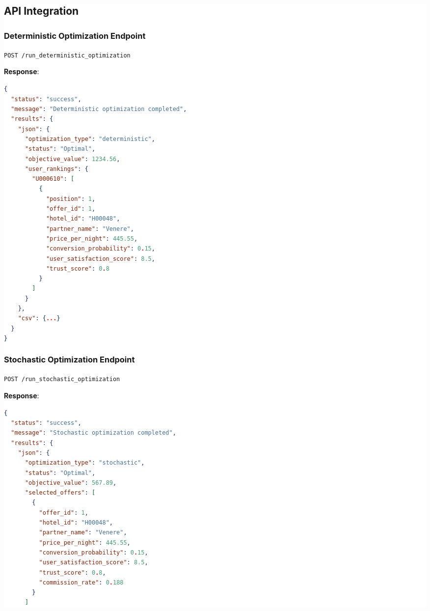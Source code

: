 ## API Integration

### Deterministic Optimization Endpoint
```http
POST /run_deterministic_optimization
```

**Response**:
```json
{
  "status": "success",
  "message": "Deterministic optimization completed",
  "results": {
    "json": {
      "optimization_type": "deterministic",
      "status": "Optimal",
      "objective_value": 1234.56,
      "user_rankings": {
        "U000610": [
          {
            "position": 1,
            "offer_id": 1,
            "hotel_id": "H00048",
            "partner_name": "Venere",
            "price_per_night": 445.55,
            "conversion_probability": 0.15,
            "user_satisfaction_score": 8.5,
            "trust_score": 0.8
          }
        ]
      }
    },
    "csv": {...}
  }
}
```

### Stochastic Optimization Endpoint
```http
POST /run_stochastic_optimization
```

**Response**:
```json
{
  "status": "success",
  "message": "Stochastic optimization completed",
  "results": {
    "json": {
      "optimization_type": "stochastic",
      "status": "Optimal",
      "objective_value": 567.89,
      "selected_offers": [
        {
          "offer_id": 1,
          "hotel_id": "H00048",
          "partner_name": "Venere",
          "price_per_night": 445.55,
          "conversion_probability": 0.15,
          "user_satisfaction_score": 8.5,
          "trust_score": 0.8,
          "commission_rate": 0.188
        }
      ]
```